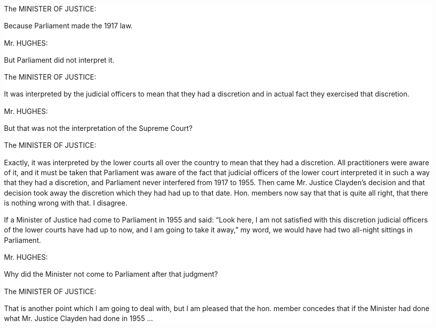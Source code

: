 <speech by="#minister_of_justice">

<from>The <person refersTo="hansard_za">MINISTER OF JUSTICE</person>:</from>

<p>Because Parliament made the 1917 law.</p>

</speech>

<speech by="#hughes">

<from>Mr. <person refersTo="hansard_za">HUGHES</person>:</from>

<p>But Parliament did not interpret it.</p>

</speech>

<speech by="#minister_of_justice">

<from>The <person refersTo="hansard_za">MINISTER OF JUSTICE</person>:</from>

<p>It was interpreted by the judicial officers to mean that they had a discretion and in actual fact they exercised that discretion.</p>

</speech>

<speech by="#hughes">

<from>Mr. <person refersTo="hansard_za">HUGHES</person>:</from>

<p>But that was not the interpretation of the Supreme Court?</p>

</speech>

<speech by="#minister_of_justice">

<from>The <person refersTo="hansard_za">MINISTER OF JUSTICE</person>:</from>

<p>Exactly, it was interpreted by the lower courts all over the country to mean that they had a discretion. All practitioners were aware of it, and it must be taken that Parliament was aware of the fact that judicial officers of the lower court interpreted it in such a way that they had a discretion, and Parliament never interfered from 1917 to 1955. Then came Mr. Justice Clayden&#x2019;s decision and that decision took away the discretion which they had had up to that date. Hon. members now say that that is quite all right, that there is nothing wrong with that. I disagree.</p>

<p>If a Minister of Justice had come to Parliament in 1955 and said: &#x201C;Look here, I am not satisfied with this discretion judicial officers of the lower courts have had up to now, and I am going to take it away,&#x201D; my word, we would have had two all-night sittings in Parliament.</p>

</speech>

<speech by="#hughes">

<from>Mr. <person refersTo="hansard_za">HUGHES</person>:</from>

<p>Why did the Minister not come to Parliament after that judgment?</p>

</speech>

<speech by="#minister_of_justice">

<from>The <person refersTo="hansard_za">MINISTER OF JUSTICE</person>:</from>

<p>That is another point which I am going to deal with, but I am pleased that the hon. member concedes that if the Minister had done what Mr. Justice Clayden had done in 1955 &#x2026;</p>
